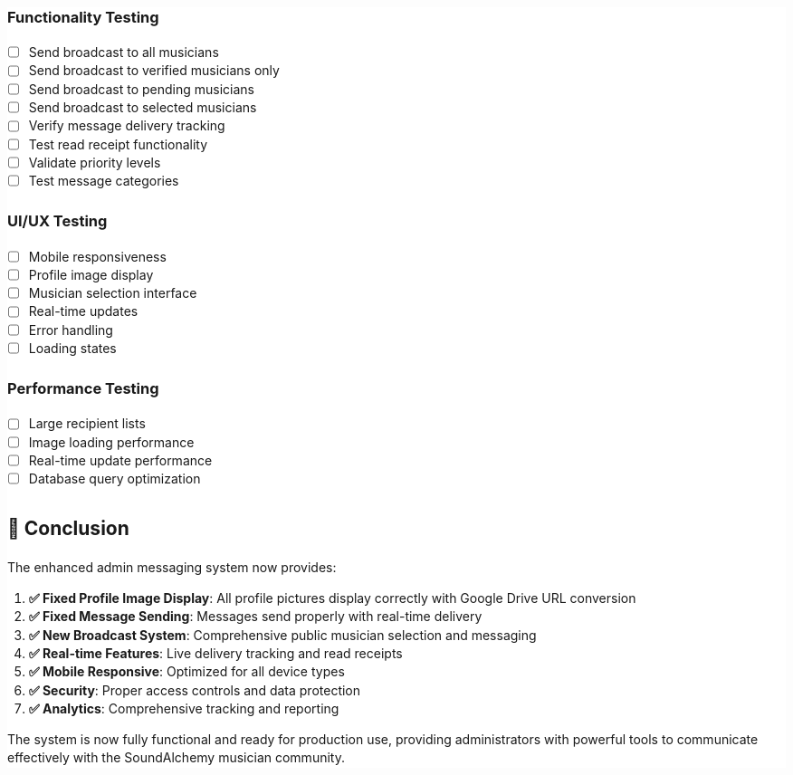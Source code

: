 ### **Functionality Testing**
- [ ] Send broadcast to all musicians
- [ ] Send broadcast to verified musicians only
- [ ] Send broadcast to pending musicians
- [ ] Send broadcast to selected musicians
- [ ] Verify message delivery tracking
- [ ] Test read receipt functionality
- [ ] Validate priority levels
- [ ] Test message categories

### **UI/UX Testing**
- [ ] Mobile responsiveness
- [ ] Profile image display
- [ ] Musician selection interface
- [ ] Real-time updates
- [ ] Error handling
- [ ] Loading states

### **Performance Testing**
- [ ] Large recipient lists
- [ ] Image loading performance
- [ ] Real-time update performance
- [ ] Database query optimization

## 📝 **Conclusion**

The enhanced admin messaging system now provides:

1. **✅ Fixed Profile Image Display**: All profile pictures display correctly with Google Drive URL conversion
2. **✅ Fixed Message Sending**: Messages send properly with real-time delivery
3. **✅ New Broadcast System**: Comprehensive public musician selection and messaging
4. **✅ Real-time Features**: Live delivery tracking and read receipts
5. **✅ Mobile Responsive**: Optimized for all device types
6. **✅ Security**: Proper access controls and data protection
7. **✅ Analytics**: Comprehensive tracking and reporting

The system is now fully functional and ready for production use, providing administrators with powerful tools to communicate effectively with the SoundAlchemy musician community. 